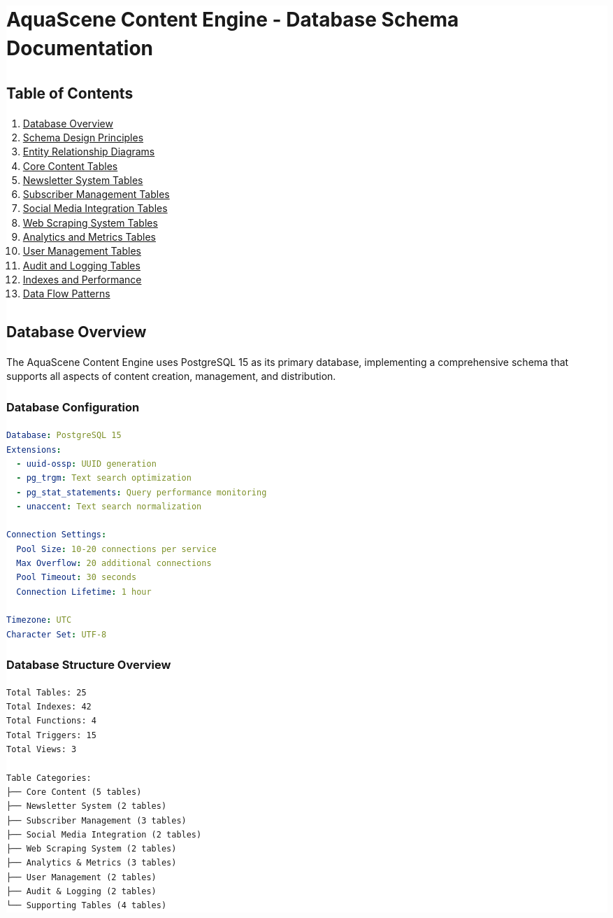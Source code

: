 # AquaScene Content Engine - Database Schema Documentation

## Table of Contents
1. [Database Overview](#database-overview)
2. [Schema Design Principles](#schema-design-principles)
3. [Entity Relationship Diagrams](#entity-relationship-diagrams)
4. [Core Content Tables](#core-content-tables)
5. [Newsletter System Tables](#newsletter-system-tables)
6. [Subscriber Management Tables](#subscriber-management-tables)
7. [Social Media Integration Tables](#social-media-integration-tables)
8. [Web Scraping System Tables](#web-scraping-system-tables)
9. [Analytics and Metrics Tables](#analytics-and-metrics-tables)
10. [User Management Tables](#user-management-tables)
11. [Audit and Logging Tables](#audit-and-logging-tables)
12. [Indexes and Performance](#indexes-and-performance)
13. [Data Flow Patterns](#data-flow-patterns)

## Database Overview

The AquaScene Content Engine uses PostgreSQL 15 as its primary database, implementing a comprehensive schema that supports all aspects of content creation, management, and distribution.

### Database Configuration
```yaml
Database: PostgreSQL 15
Extensions:
  - uuid-ossp: UUID generation
  - pg_trgm: Text search optimization
  - pg_stat_statements: Query performance monitoring  
  - unaccent: Text search normalization
  
Connection Settings:
  Pool Size: 10-20 connections per service
  Max Overflow: 20 additional connections
  Pool Timeout: 30 seconds
  Connection Lifetime: 1 hour
  
Timezone: UTC
Character Set: UTF-8
```

### Database Structure Overview
```
Total Tables: 25
Total Indexes: 42
Total Functions: 4
Total Triggers: 15
Total Views: 3

Table Categories:
├── Core Content (5 tables)
├── Newsletter System (2 tables)
├── Subscriber Management (3 tables)
├── Social Media Integration (2 tables)
├── Web Scraping System (2 tables)
├── Analytics & Metrics (3 tables)
├── User Management (2 tables)
├── Audit & Logging (2 tables)
└── Supporting Tables (4 tables)
```

